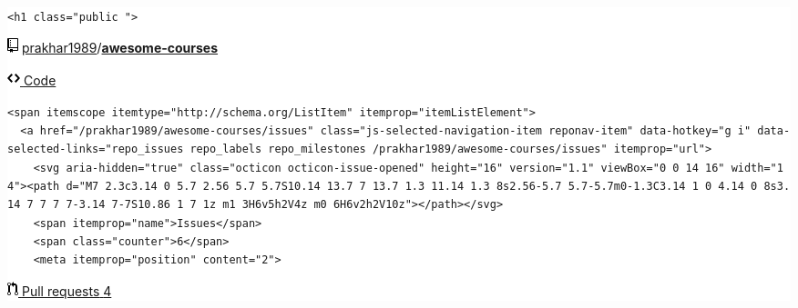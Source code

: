     <h1 class="public ">
  <svg aria-hidden="true" class="octicon octicon-repo" height="16" version="1.1" viewBox="0 0 12 16" width="12"><path d="M4 9h-1v-1h1v1z m0-3h-1v1h1v-1z m0-2h-1v1h1v-1z m0-2h-1v1h1v-1z m8-1v12c0 0.55-0.45 1-1 1H6v2l-1.5-1.5-1.5 1.5V14H1c-0.55 0-1-0.45-1-1V1C0 0.45 0.45 0 1 0h10c0.55 0 1 0.45 1 1z m-1 10H1v2h2v-1h3v1h5V11z m0-10H2v9h9V1z"></path></svg>
  <span class="author" itemprop="author"><a href="/prakhar1989" class="url fn" rel="author">prakhar1989</a></span><span class="path-divider">/</span><strong itemprop="name"><a href="/prakhar1989/awesome-courses" data-pjax="#js-repo-pjax-container">awesome-courses</a></strong>

</h1>

  </div>
  <div class="container">
    
<nav class="reponav js-repo-nav js-sidenav-container-pjax"
     itemscope
     itemtype="http://schema.org/BreadcrumbList"
     role="navigation"
     data-pjax="#js-repo-pjax-container">

  <span itemscope itemtype="http://schema.org/ListItem" itemprop="itemListElement">
    <a href="/prakhar1989/awesome-courses" aria-selected="true" class="js-selected-navigation-item selected reponav-item" data-hotkey="g c" data-selected-links="repo_source repo_downloads repo_commits repo_releases repo_tags repo_branches /prakhar1989/awesome-courses" itemprop="url">
      <svg aria-hidden="true" class="octicon octicon-code" height="16" version="1.1" viewBox="0 0 14 16" width="14"><path d="M9.5 3l-1.5 1.5 3.5 3.5L8 11.5l1.5 1.5 4.5-5L9.5 3zM4.5 3L0 8l4.5 5 1.5-1.5L2.5 8l3.5-3.5L4.5 3z"></path></svg>
      <span itemprop="name">Code</span>
      <meta itemprop="position" content="1">
</a>  </span>

    <span itemscope itemtype="http://schema.org/ListItem" itemprop="itemListElement">
      <a href="/prakhar1989/awesome-courses/issues" class="js-selected-navigation-item reponav-item" data-hotkey="g i" data-selected-links="repo_issues repo_labels repo_milestones /prakhar1989/awesome-courses/issues" itemprop="url">
        <svg aria-hidden="true" class="octicon octicon-issue-opened" height="16" version="1.1" viewBox="0 0 14 16" width="14"><path d="M7 2.3c3.14 0 5.7 2.56 5.7 5.7S10.14 13.7 7 13.7 1.3 11.14 1.3 8s2.56-5.7 5.7-5.7m0-1.3C3.14 1 0 4.14 0 8s3.14 7 7 7 7-3.14 7-7S10.86 1 7 1z m1 3H6v5h2V4z m0 6H6v2h2V10z"></path></svg>
        <span itemprop="name">Issues</span>
        <span class="counter">6</span>
        <meta itemprop="position" content="2">
</a>    </span>

  <span itemscope itemtype="http://schema.org/ListItem" itemprop="itemListElement">
    <a href="/prakhar1989/awesome-courses/pulls" class="js-selected-navigation-item reponav-item" data-hotkey="g p" data-selected-links="repo_pulls /prakhar1989/awesome-courses/pulls" itemprop="url">
      <svg aria-hidden="true" class="octicon octicon-git-pull-request" height="16" version="1.1" viewBox="0 0 12 16" width="12"><path d="M11 11.28c0-1.73 0-6.28 0-6.28-0.03-0.78-0.34-1.47-0.94-2.06s-1.28-0.91-2.06-0.94c0 0-1.02 0-1 0V0L4 3l3 3V4h1c0.27 0.02 0.48 0.11 0.69 0.31s0.3 0.42 0.31 0.69v6.28c-0.59 0.34-1 0.98-1 1.72 0 1.11 0.89 2 2 2s2-0.89 2-2c0-0.73-0.41-1.38-1-1.72z m-1 2.92c-0.66 0-1.2-0.55-1.2-1.2s0.55-1.2 1.2-1.2 1.2 0.55 1.2 1.2-0.55 1.2-1.2 1.2zM4 3c0-1.11-0.89-2-2-2S0 1.89 0 3c0 0.73 0.41 1.38 1 1.72 0 1.55 0 5.56 0 6.56-0.59 0.34-1 0.98-1 1.72 0 1.11 0.89 2 2 2s2-0.89 2-2c0-0.73-0.41-1.38-1-1.72V4.72c0.59-0.34 1-0.98 1-1.72z m-0.8 10c0 0.66-0.55 1.2-1.2 1.2s-1.2-0.55-1.2-1.2 0.55-1.2 1.2-1.2 1.2 0.55 1.2 1.2z m-1.2-8.8c-0.66 0-1.2-0.55-1.2-1.2s0.55-1.2 1.2-1.2 1.2 0.55 1.2 1.2-0.55 1.2-1.2 1.2z"></path></svg>
      <span itemprop="name">Pull requests</span>
      <span class="counter">4</span>
      <meta itemprop="position" content="3">
</a>  </span>
